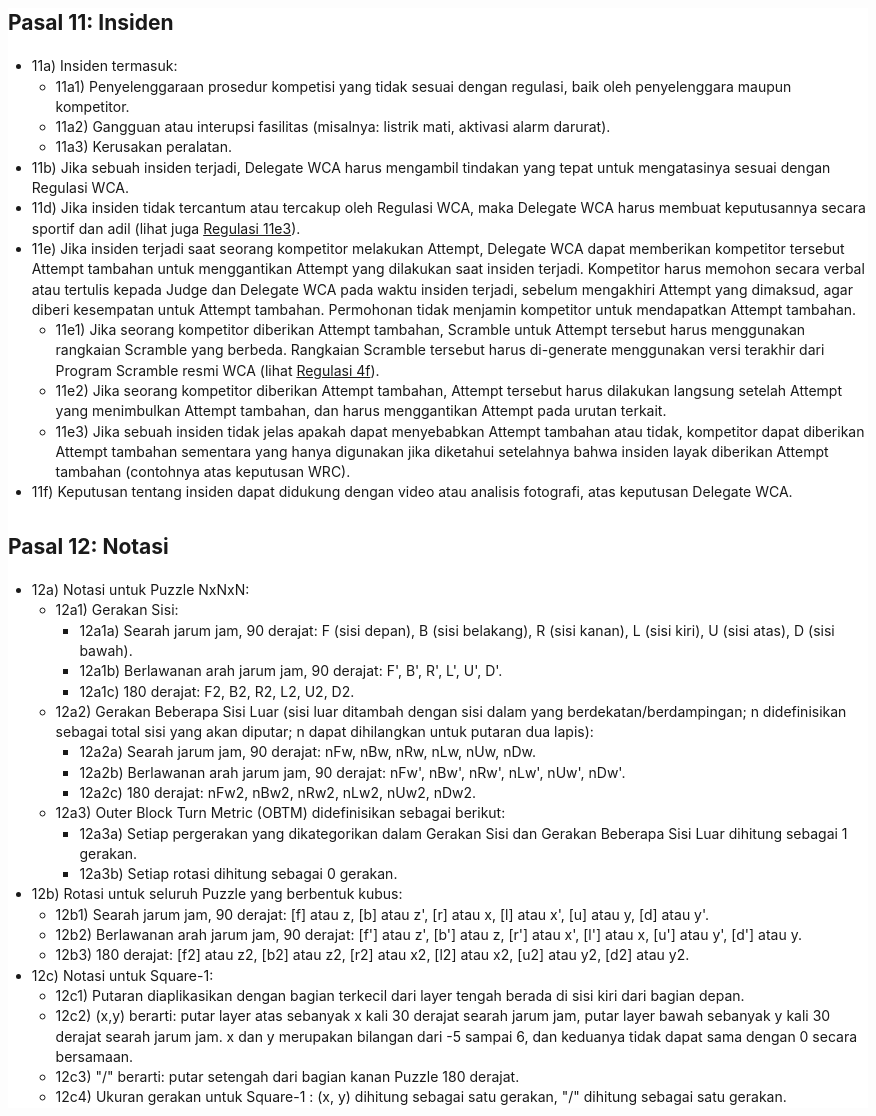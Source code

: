 
## <article-11><incidents><incidents> Pasal 11: Insiden

- 11a) Insiden termasuk:
    - 11a1) Penyelenggaraan prosedur kompetisi yang tidak sesuai dengan regulasi, baik oleh penyelenggara maupun kompetitor.
    - 11a2) Gangguan atau interupsi fasilitas (misalnya: listrik mati, aktivasi alarm darurat).
    - 11a3) Kerusakan peralatan.
- 11b) Jika sebuah insiden terjadi, Delegate WCA harus mengambil tindakan yang tepat untuk mengatasinya sesuai dengan Regulasi WCA.
- 11d) Jika insiden tidak tercantum atau tercakup oleh Regulasi WCA, maka Delegate WCA harus membuat keputusannya secara sportif dan adil (lihat juga [Regulasi 11e3](regulations:regulation:11e3)).
- 11e) Jika insiden terjadi saat seorang kompetitor melakukan Attempt, Delegate WCA dapat memberikan kompetitor tersebut Attempt tambahan untuk menggantikan Attempt yang dilakukan saat insiden terjadi. Kompetitor harus memohon secara verbal atau tertulis kepada Judge dan Delegate WCA pada waktu insiden terjadi, sebelum mengakhiri Attempt yang dimaksud, agar diberi kesempatan untuk Attempt tambahan. Permohonan tidak menjamin kompetitor untuk mendapatkan Attempt tambahan.
    - 11e1) Jika seorang kompetitor diberikan Attempt tambahan, Scramble untuk Attempt tersebut harus menggunakan rangkaian Scramble yang berbeda. Rangkaian Scramble tersebut harus di-generate menggunakan versi terakhir dari Program Scramble resmi WCA (lihat [Regulasi 4f](regulations:regulation:4f)).
	- 11e2) Jika seorang kompetitor diberikan Attempt tambahan, Attempt tersebut harus dilakukan langsung setelah Attempt yang menimbulkan Attempt tambahan, dan harus menggantikan Attempt pada urutan terkait.
	- 11e3) Jika sebuah insiden tidak jelas apakah dapat menyebabkan Attempt tambahan atau tidak, kompetitor dapat diberikan Attempt tambahan sementara yang hanya digunakan jika diketahui setelahnya bahwa insiden layak diberikan Attempt tambahan (contohnya atas keputusan WRC).
- 11f) Keputusan tentang insiden dapat didukung dengan video atau analisis fotografi, atas keputusan Delegate WCA.


## <article-12><notation><notation> Pasal 12: Notasi
- 12a) Notasi untuk Puzzle NxNxN:
    - 12a1) Gerakan Sisi:
        - 12a1a) Searah jarum jam, 90 derajat: F (sisi depan), B (sisi belakang), R (sisi kanan), L (sisi kiri), U (sisi atas), D (sisi bawah).
        - 12a1b) Berlawanan arah jarum jam, 90 derajat: F', B', R', L', U', D'.
        - 12a1c) 180 derajat: F2, B2, R2, L2, U2, D2.
    - 12a2) Gerakan Beberapa Sisi Luar (sisi luar ditambah dengan sisi dalam yang berdekatan/berdampingan; n didefinisikan sebagai total sisi yang akan diputar; n dapat dihilangkan untuk putaran dua lapis):
        - 12a2a) Searah jarum jam, 90 derajat: nFw, nBw, nRw, nLw, nUw, nDw.
        - 12a2b) Berlawanan arah jarum jam, 90 derajat: nFw', nBw', nRw', nLw', nUw', nDw'.
        - 12a2c) 180 derajat: nFw2, nBw2, nRw2, nLw2, nUw2, nDw2.
    - 12a3) Outer Block Turn Metric (OBTM) didefinisikan sebagai berikut:
        - 12a3a) Setiap pergerakan yang dikategorikan dalam Gerakan Sisi dan Gerakan Beberapa Sisi Luar dihitung sebagai 1 gerakan.
        - 12a3b) Setiap rotasi dihitung sebagai 0 gerakan.
- 12b) Rotasi untuk seluruh Puzzle yang berbentuk kubus:
    - 12b1) Searah jarum jam, 90 derajat: [f] atau z, [b] atau z', [r] atau x, [l] atau x', [u] atau y, [d] atau y'.
    - 12b2) Berlawanan arah jarum jam, 90 derajat: [f'] atau z', [b'] atau z, [r'] atau x', [l'] atau x, [u'] atau y', [d'] atau y.
    - 12b3) 180 derajat: [f2] atau z2, [b2] atau z2, [r2] atau x2, [l2] atau x2, [u2] atau y2, [d2] atau y2.
- 12c) Notasi untuk Square-1:
    - 12c1) Putaran diaplikasikan dengan bagian terkecil dari layer tengah berada di sisi kiri dari bagian depan.
    - 12c2) (x,y) berarti: putar layer atas sebanyak x kali 30 derajat searah jarum jam, putar layer bawah sebanyak y kali 30 derajat searah jarum jam. x dan y merupakan bilangan dari -5 sampai 6, dan keduanya tidak dapat sama dengan 0 secara bersamaan.
    - 12c3) "/" berarti: putar setengah dari bagian kanan Puzzle 180 derajat.
	- 12c4) Ukuran gerakan untuk Square-1 : (x, y) dihitung sebagai satu gerakan, "/" dihitung sebagai satu gerakan.